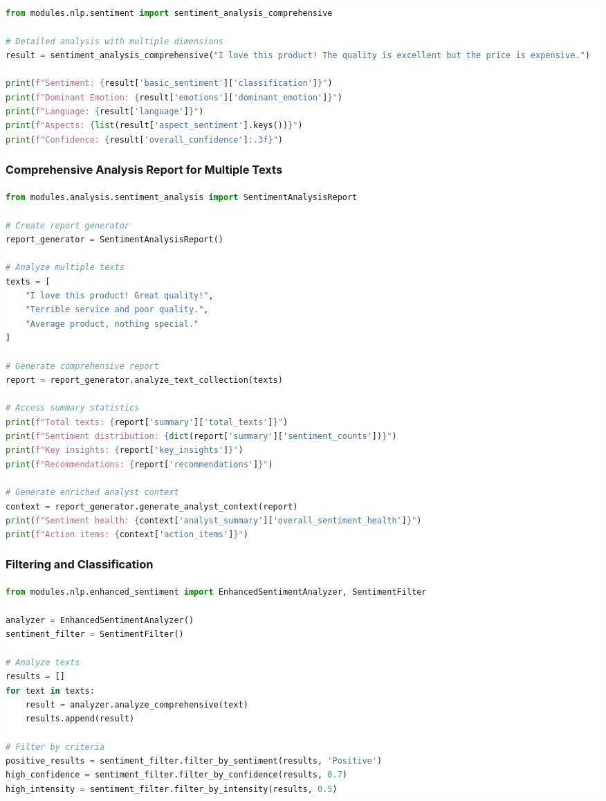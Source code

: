 ```python
from modules.nlp.sentiment import sentiment_analysis_comprehensive

# Detailed analysis with multiple dimensions
result = sentiment_analysis_comprehensive("I love this product! The quality is excellent but the price is expensive.")

print(f"Sentiment: {result['basic_sentiment']['classification']}")
print(f"Dominant Emotion: {result['emotions']['dominant_emotion']}")
print(f"Language: {result['language']}")
print(f"Aspects: {list(result['aspect_sentiment'].keys())}")
print(f"Confidence: {result['overall_confidence']:.3f}")
```

### Comprehensive Analysis Report for Multiple Texts

```python
from modules.analysis.sentiment_analysis import SentimentAnalysisReport

# Create report generator
report_generator = SentimentAnalysisReport()

# Analyze multiple texts
texts = [
    "I love this product! Great quality!",
    "Terrible service and poor quality.",
    "Average product, nothing special."
]

# Generate comprehensive report
report = report_generator.analyze_text_collection(texts)

# Access summary statistics
print(f"Total texts: {report['summary']['total_texts']}")
print(f"Sentiment distribution: {dict(report['summary']['sentiment_counts'])}")
print(f"Key insights: {report['key_insights']}")
print(f"Recommendations: {report['recommendations']}")

# Generate enriched analyst context
context = report_generator.generate_analyst_context(report)
print(f"Sentiment health: {context['analyst_summary']['overall_sentiment_health']}")
print(f"Action items: {context['action_items']}")
```

### Filtering and Classification

```python
from modules.nlp.enhanced_sentiment import EnhancedSentimentAnalyzer, SentimentFilter

analyzer = EnhancedSentimentAnalyzer()
sentiment_filter = SentimentFilter()

# Analyze texts
results = []
for text in texts:
    result = analyzer.analyze_comprehensive(text)
    results.append(result)

# Filter by criteria
positive_results = sentiment_filter.filter_by_sentiment(results, 'Positive')
high_confidence = sentiment_filter.filter_by_confidence(results, 0.7)
high_intensity = sentiment_filter.filter_by_intensity(results, 0.5)
```
